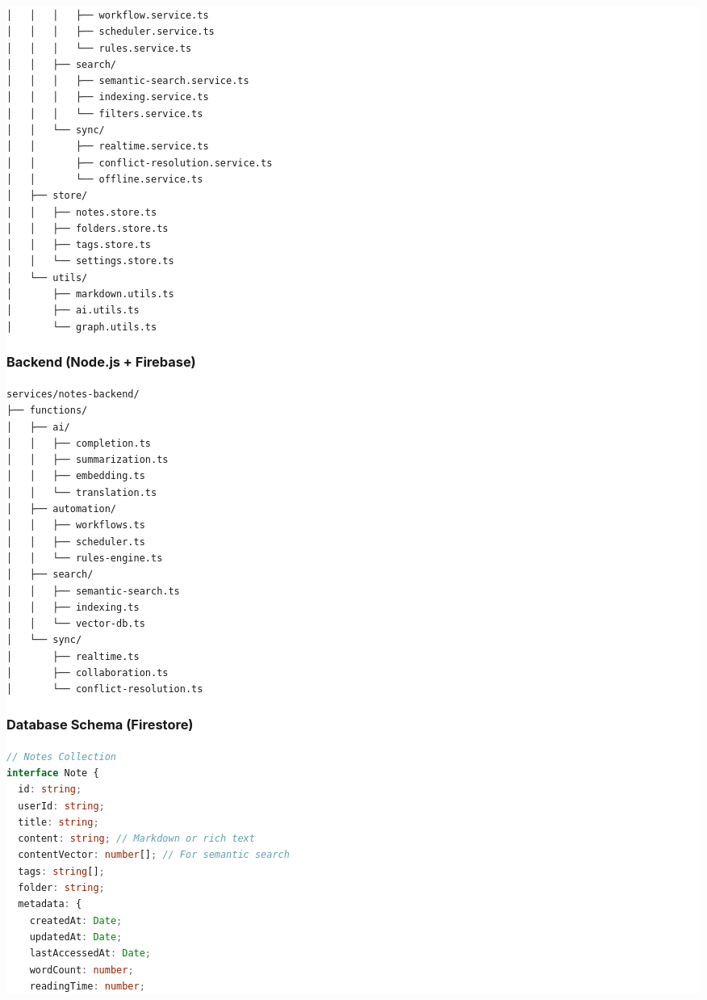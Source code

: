 ```
│   │   │   ├── workflow.service.ts
│   │   │   ├── scheduler.service.ts
│   │   │   └── rules.service.ts
│   │   ├── search/
│   │   │   ├── semantic-search.service.ts
│   │   │   ├── indexing.service.ts
│   │   │   └── filters.service.ts
│   │   └── sync/
│   │       ├── realtime.service.ts
│   │       ├── conflict-resolution.service.ts
│   │       └── offline.service.ts
│   ├── store/
│   │   ├── notes.store.ts
│   │   ├── folders.store.ts
│   │   ├── tags.store.ts
│   │   └── settings.store.ts
│   └── utils/
│       ├── markdown.utils.ts
│       ├── ai.utils.ts
│       └── graph.utils.ts
```

### Backend (Node.js + Firebase)

```
services/notes-backend/
├── functions/
│   ├── ai/
│   │   ├── completion.ts
│   │   ├── summarization.ts
│   │   ├── embedding.ts
│   │   └── translation.ts
│   ├── automation/
│   │   ├── workflows.ts
│   │   ├── scheduler.ts
│   │   └── rules-engine.ts
│   ├── search/
│   │   ├── semantic-search.ts
│   │   ├── indexing.ts
│   │   └── vector-db.ts
│   └── sync/
│       ├── realtime.ts
│       ├── collaboration.ts
│       └── conflict-resolution.ts
```

### Database Schema (Firestore)

```typescript
// Notes Collection
interface Note {
  id: string;
  userId: string;
  title: string;
  content: string; // Markdown or rich text
  contentVector: number[]; // For semantic search
  tags: string[];
  folder: string;
  metadata: {
    createdAt: Date;
    updatedAt: Date;
    lastAccessedAt: Date;
    wordCount: number;
    readingTime: number;
```